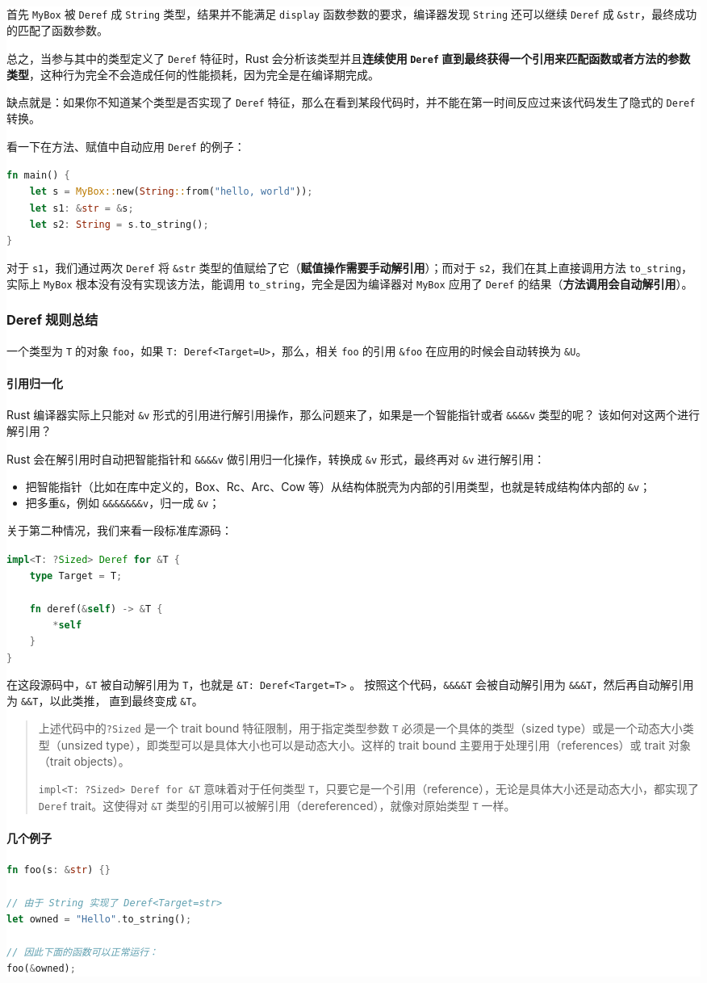 首先 `MyBox` 被 `Deref` 成 `String` 类型，结果并不能满足 `display` 函数参数的要求，编译器发现 `String` 还可以继续 `Deref` 成 `&str`，最终成功的匹配了函数参数。

总之，当参与其中的类型定义了 `Deref` 特征时，Rust 会分析该类型并且**连续使用 `Deref` 直到最终获得一个引用来匹配函数或者方法的参数类型**，这种行为完全不会造成任何的性能损耗，因为完全是在编译期完成。

缺点就是：如果你不知道某个类型是否实现了 `Deref` 特征，那么在看到某段代码时，并不能在第一时间反应过来该代码发生了隐式的 `Deref` 转换。

看一下在方法、赋值中自动应用 `Deref` 的例子：

```rust
fn main() {
    let s = MyBox::new(String::from("hello, world"));
    let s1: &str = &s;
    let s2: String = s.to_string();
}
```

对于 `s1`，我们通过两次 `Deref` 将 `&str` 类型的值赋给了它（**赋值操作需要手动解引用**）；而对于 `s2`，我们在其上直接调用方法 `to_string`，实际上 `MyBox` 根本没有没有实现该方法，能调用 `to_string`，完全是因为编译器对 `MyBox` 应用了 `Deref` 的结果（**方法调用会自动解引用**）。

### Deref 规则总结

一个类型为 `T` 的对象 `foo`，如果 `T: Deref<Target=U>`，那么，相关 `foo` 的引用 `&foo` 在应用的时候会自动转换为 `&U`。

#### 引用归一化

Rust 编译器实际上只能对 `&v` 形式的引用进行解引用操作，那么问题来了，如果是一个智能指针或者 `&&&&v` 类型的呢？ 该如何对这两个进行解引用？

Rust 会在解引用时自动把智能指针和 `&&&&v` 做引用归一化操作，转换成 `&v` 形式，最终再对 `&v` 进行解引用：

- 把智能指针（比如在库中定义的，Box、Rc、Arc、Cow 等）从结构体脱壳为内部的引用类型，也就是转成结构体内部的 `&v`；
- 把多重`&`，例如 `&&&&&&&v`，归一成 `&v`；

关于第二种情况，我们来看一段标准库源码：

```rust
impl<T: ?Sized> Deref for &T {
    type Target = T;

    fn deref(&self) -> &T {
        *self
    }
}
```

在这段源码中，`&T` 被自动解引用为 `T`，也就是 `&T: Deref<Target=T>` 。 按照这个代码，`&&&&T` 会被自动解引用为 `&&&T`，然后再自动解引用为 `&&T`，以此类推， 直到最终变成 `&T`。

> 上述代码中的`?Sized` 是一个 trait bound 特征限制，用于指定类型参数 `T` 必须是一个具体的类型（sized type）或是一个动态大小类型（unsized type），即类型可以是具体大小也可以是动态大小。这样的 trait bound 主要用于处理引用（references）或 trait 对象（trait objects）。
>
> `impl<T: ?Sized> Deref for &T` 意味着对于任何类型 `T`，只要它是一个引用（reference），无论是具体大小还是动态大小，都实现了 `Deref` trait。这使得对 `&T` 类型的引用可以被解引用（dereferenced），就像对原始类型 `T` 一样。

#### 几个例子

```rust
fn foo(s: &str) {}

// 由于 String 实现了 Deref<Target=str>
let owned = "Hello".to_string();

// 因此下面的函数可以正常运行：
foo(&owned);
```
